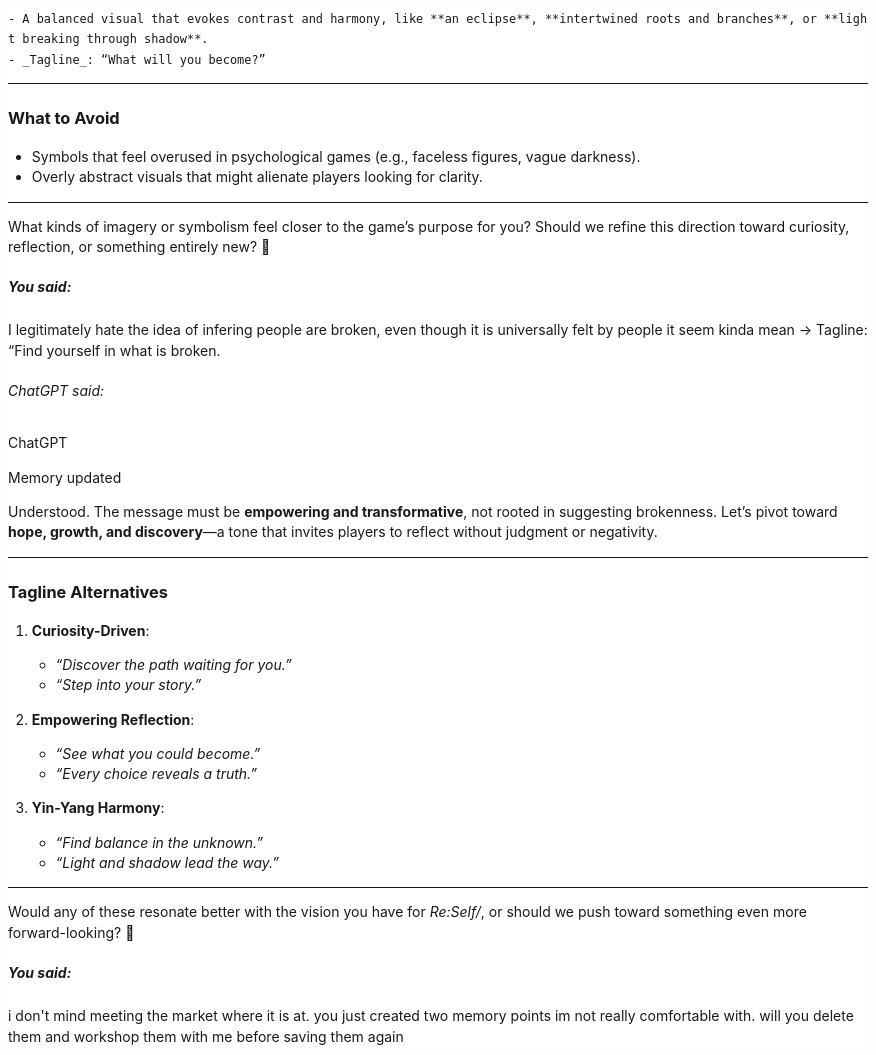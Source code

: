     - A balanced visual that evokes contrast and harmony, like **an eclipse**, **intertwined roots and branches**, or **light breaking through shadow**.
    - _Tagline_: “What will you become?”

---

### **What to Avoid**

- Symbols that feel overused in psychological games (e.g., faceless figures, vague darkness).
- Overly abstract visuals that might alienate players looking for clarity.

---

What kinds of imagery or symbolism feel closer to the game’s purpose for you? Should we refine this direction toward curiosity, reflection, or something entirely new? 🚀

##### You said:

I legitimately hate the idea of infering people are broken, even though it is universally felt by people it seem kinda mean -> Tagline: “Find yourself in what is broken.

###### ChatGPT said:

ChatGPT

Memory updated

Understood. The message must be **empowering and transformative**, not rooted in suggesting brokenness. Let’s pivot toward **hope, growth, and discovery**—a tone that invites players to reflect without judgment or negativity.

---

### **Tagline Alternatives**

1. **Curiosity-Driven**:
    
    - _“Discover the path waiting for you.”_
    - _“Step into your story.”_
2. **Empowering Reflection**:
    
    - _“See what you could become.”_
    - _“Every choice reveals a truth.”_
3. **Yin-Yang Harmony**:
    
    - _“Find balance in the unknown.”_
    - _“Light and shadow lead the way.”_

---

Would any of these resonate better with the vision you have for _Re:Self/_, or should we push toward something even more forward-looking? 🚀

##### You said:

i don't mind meeting the market where it is at. you just created two memory points im not really comfortable with. will you delete them and workshop them with me before saving them again
